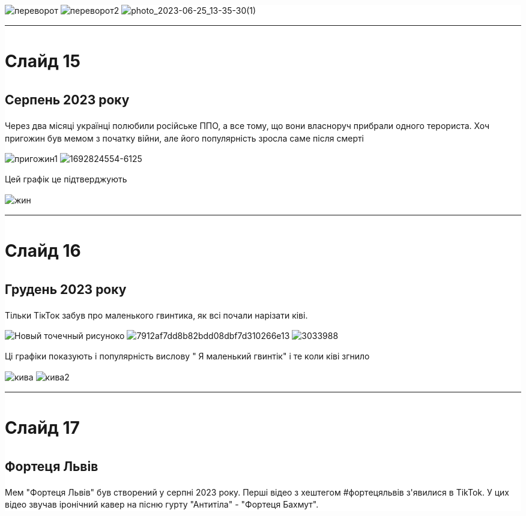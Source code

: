 ![переворот](https://github.com/Odarka26/2/assets/151945590/46bf1390-dab0-435e-b0be-cc0b392e5bc7) 
![переворот2](https://github.com/Odarka26/2/assets/151945590/65c6a2ec-17ec-4d9d-bdb6-47adafa696bc)
![photo_2023-06-25_13-35-30(1)](https://github.com/Odarka26/2/assets/151945590/76bc0e32-7c7a-4657-912d-cc601c387016)

--- 

# Слайд 15

 <section>
    <h1>Серпень 2023 року</h1>
    <p> Через два місяці українці полюбили російське ППО, а все тому, що вони власноруч прибрали одного терориста. Хоч пригожин був мемом з початку війни, але його популярність зросла саме після смерті</p>
</section> 

![пригожин1](https://github.com/Odarka26/2/assets/151945590/5f31cedb-150b-445b-9b6e-c41e0697f689)
![1692824554-6125](https://github.com/Odarka26/2/assets/151945590/2c23d2a6-76c2-494c-972b-e3efb37c6ae9)

<p> Цей графік це підтверджують </p>

![жин](https://github.com/Odarka26/2/assets/151945590/262eb120-8887-4df6-87df-9d889178b1d0)

--- 

# Слайд 16

 <section>
    <h1>Грудень 2023 року</h1>
    <p> Тільки ТікТок забув про маленького гвинтика, як всі почали нарізати ківі.</p>
</section> 

![Новый точечный рисуноко](https://github.com/Odarka26/2/assets/151945590/a6765b8e-363a-48cb-a685-b1b229e1fe6f)
![7912af7dd8b82bdd08dbf7d310266e13](https://github.com/Odarka26/2/assets/151945590/71e17e71-c338-457a-91b0-86b7c6c9b6f8)
![3033988](https://github.com/Odarka26/2/assets/151945590/788c3c6d-1cd4-441a-acde-7e92dfd41942)

<p>Ці графіки показують і популярність вислову " Я маленький гвинтік" і те коли ківі згнило</p>

![кива](https://github.com/Odarka26/2/assets/151945590/b1e5c3df-2a0d-4b9e-a8df-ee7f87891162)
![кива2](https://github.com/Odarka26/2/assets/151945590/53635224-04a2-42e7-91c5-d9b663366755)


--- 

# Слайд 17

<section>
    <h1>Фортеця Львів</h1>
    <p> Мем "Фортеця Львів" був створений у серпні 2023 року. Перші відео з хештегом #фортецяльвів з'явилися в TikTok. У цих відео звучав іронічний кавер на пісню гурту "Антитіла" - "Фортеця Бахмут".
